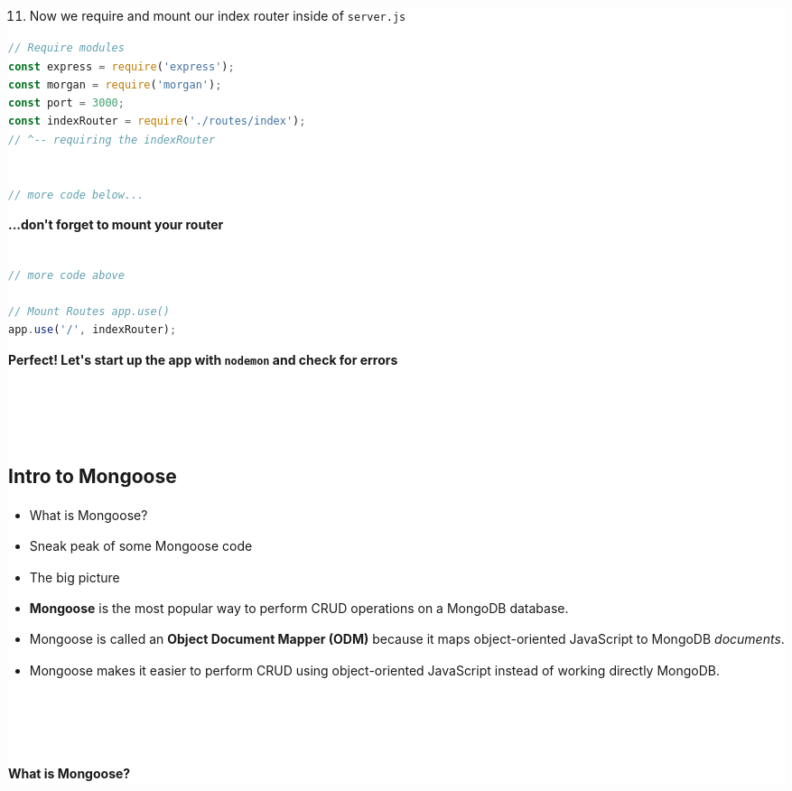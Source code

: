 
11. Now we require and mount our index router inside of `server.js`

```javascript
// Require modules
const express = require('express');
const morgan = require('morgan');
const port = 3000;
const indexRouter = require('./routes/index');
// ^-- requiring the indexRouter


// more code below...
```
**...don't forget to mount your router**

```javascript

// more code above

// Mount Routes app.use()
app.use('/', indexRouter);

```

**Perfect! Let's start up the app with `nodemon` and check for errors**

<br>
<br>
<br>





## Intro to Mongoose


- What is Mongoose?

- Sneak peak of some Mongoose code

- The big picture

- **Mongoose** is the most popular way to perform CRUD operations on a MongoDB database.

- Mongoose is called an **Object Document Mapper (ODM)** because it maps object-oriented JavaScript to MongoDB _documents_.

- Mongoose makes it easier to perform CRUD using object-oriented JavaScript instead of working directly MongoDB.


<br>
<br>
<br>




#### What is Mongoose?
